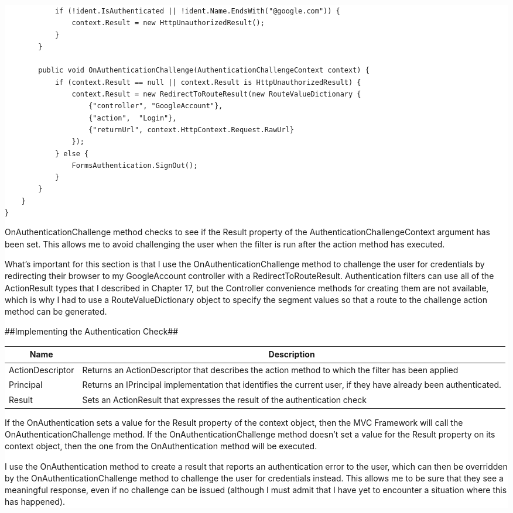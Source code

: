 ```
            if (!ident.IsAuthenticated || !ident.Name.EndsWith("@google.com")) {
                context.Result = new HttpUnauthorizedResult();
            }
        }

        public void OnAuthenticationChallenge(AuthenticationChallengeContext context) {
            if (context.Result == null || context.Result is HttpUnauthorizedResult) {
                context.Result = new RedirectToRouteResult(new RouteValueDictionary {
                    {"controller", "GoogleAccount"}, 
                    {"action",  "Login"}, 
                    {"returnUrl", context.HttpContext.Request.RawUrl}
                });
            } else {
                FormsAuthentication.SignOut();
            }
        }
    }
}
```


OnAuthenticationChallenge method checks to see if the Result property of the AuthenticationChallengeContext argument has been set. This allows me to avoid challenging the user when the filter is run after the action method has executed.

What’s important for this section is that I use the OnAuthenticationChallenge method to challenge the user for credentials by redirecting their browser to my GoogleAccount controller with a RedirectToRouteResult. Authentication filters can use all of the ActionResult types that I described in Chapter 17, but the Controller convenience methods for creating them are not available, which is why I had to use a RouteValueDictionary object to specify the segment values so that a route to the challenge action method can be generated.

##Implementing the Authentication Check##



|Name| Description|
|--------|----------------| 
|ActionDescriptor |Returns an ActionDescriptor that describes the action method to which the filter has been applied|
|Principal| Returns an IPrincipal implementation that identifies the current user, if they have already been authenticated.|
|Result| Sets an ActionResult that expresses the result of the authentication check|

If the OnAuthentication sets a value for the Result property of the context object, then the MVC Framework will call the OnAuthenticationChallenge method. If the OnAuthenticationChallenge method doesn’t set a value for the Result property on its context object, then the one from the OnAuthentication method will be executed.

I use the OnAuthentication method to create a result that reports an authentication error to the user, which can then be overridden by the OnAuthenticationChallenge method to challenge the user for credentials instead. This allows me to be sure that they see a meaningful response, even if no challenge can be issued (although I must admit that I have yet to encounter a situation where this has happened).
